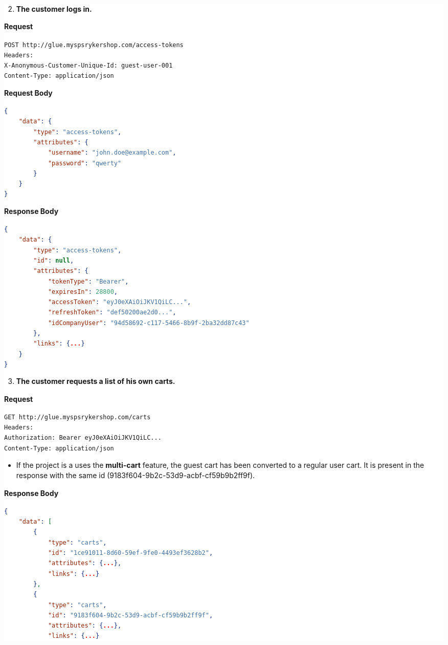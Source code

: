 2. **The customer logs in.**

**Request**
```
POST http://glue.myspsrykershop.com/access-tokens
Headers:
X-Anonymous-Customer-Unique-Id: guest-user-001
Content-Type: application/json
```

**Request Body**
```json
{
    "data": {
        "type": "access-tokens",
        "attributes": {
            "username": "john.doe@example.com",
            "password": "qwerty"
        }
    }
}
```

**Response Body**
```json
{
    "data": {
        "type": "access-tokens",
        "id": null,
        "attributes": {
            "tokenType": "Bearer",
            "expiresIn": 28800,
            "accessToken": "eyJ0eXAiOiJKV1QiLC...",
            "refreshToken": "def50200ae2d0...",
            "idCompanyUser": "94d58692-c117-5466-8b9f-2ba32dd87c43"
        },
        "links": {...}
    }
}
```

3. **The customer requests a list of his own carts.**

**Request**
```
GET http://glue.myspsrykershop.com/carts
Headers:
Authorization: Bearer eyJ0eXAiOiJKV1QiLC...
Content-Type: application/json
```
* If the project is a uses the **multi-cart** feature, the guest cart has been converted to a regular user cart. It is present in the response with the same id (9183f604-9b2c-53d9-acbf-cf59b9b2ff9f).

**Response Body**
```json
{
    "data": [
        {
            "type": "carts",
            "id": "1ce91011-8d60-59ef-9fe0-4493ef3628b2",
            "attributes": {...},
            "links": {...}
        },
        {
            "type": "carts",
            "id": "9183f604-9b2c-53d9-acbf-cf59b9b2ff9f",
            "attributes": {...},
            "links": {...}
```